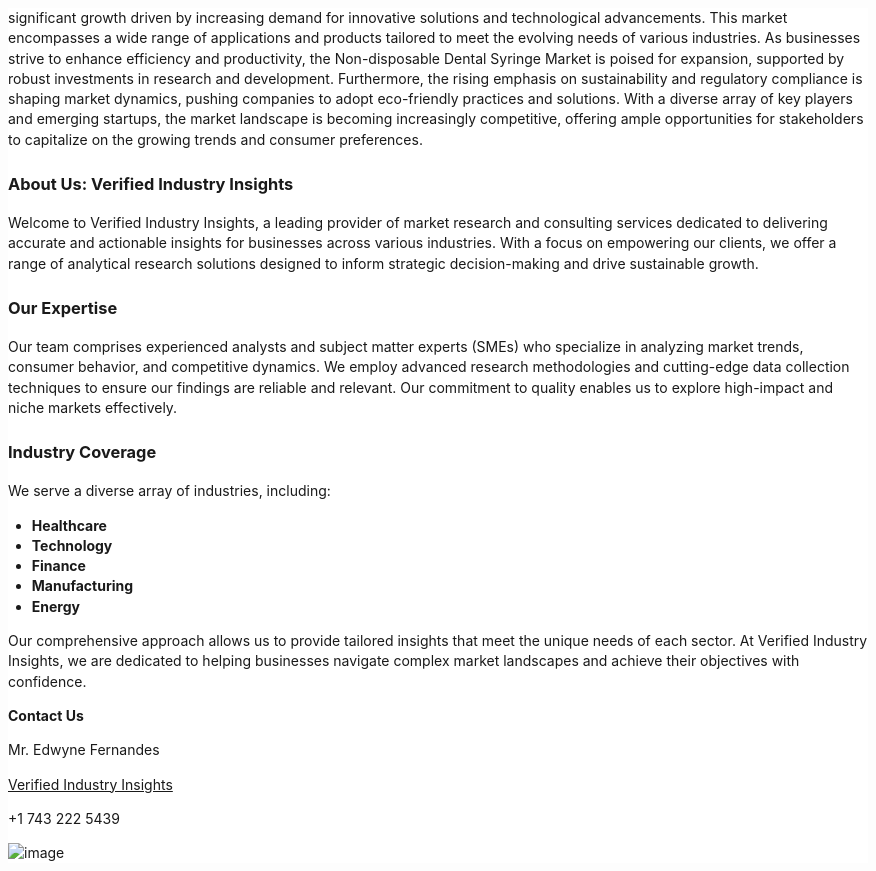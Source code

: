 significant growth driven by increasing demand for innovative solutions and technological advancements. This market encompasses a wide range of applications and products tailored to meet the evolving needs of various industries. As businesses strive to enhance efficiency and productivity, the Non-disposable Dental Syringe  Market is poised for expansion, supported by robust investments in research and development. Furthermore, the rising emphasis on sustainability and regulatory compliance is shaping market dynamics, pushing companies to adopt eco-friendly practices and solutions. With a diverse array of key players and emerging startups, the market landscape is becoming increasingly competitive, offering ample opportunities for stakeholders to capitalize on the growing trends and consumer preferences.</p><h3>About Us: Verified Industry Insights</h3><p>Welcome to Verified Industry Insights, a leading provider of market research and consulting services dedicated to delivering accurate and actionable insights for businesses across various industries. With a focus on empowering our clients, we offer a range of analytical research solutions designed to inform strategic decision-making and drive sustainable growth.</p><h3>Our Expertise</h3><p>Our team comprises experienced analysts and subject matter experts (SMEs) who specialize in analyzing market trends, consumer behavior, and competitive dynamics. We employ advanced research methodologies and cutting-edge data collection techniques to ensure our findings are reliable and relevant. Our commitment to quality enables us to explore high-impact and niche markets effectively.</p><h3>Industry Coverage</h3><p>We serve a diverse array of industries, including:</p><ul><li><strong>Healthcare</strong></li><li><strong>Technology</strong></li><li><strong>Finance</strong></li><li><strong>Manufacturing</strong></li><li><strong>Energy</strong></li></ul><p>Our comprehensive approach allows us to provide tailored insights that meet the unique needs of each sector. At Verified Industry Insights, we are dedicated to helping businesses navigate complex market landscapes and achieve their objectives with confidence.</p><p><strong>Contact Us</strong></p><p>Mr. Edwyne Fernandes</p><p><a href="https://www.verifiedindustryinsights.com/">Verified Industry Insights</a></p><p>+1 743 222 5439</p>
![image](https://github.com/user-attachments/assets/98474049-fe0a-4c7a-b9b6-b7dcf5a56c3a)
